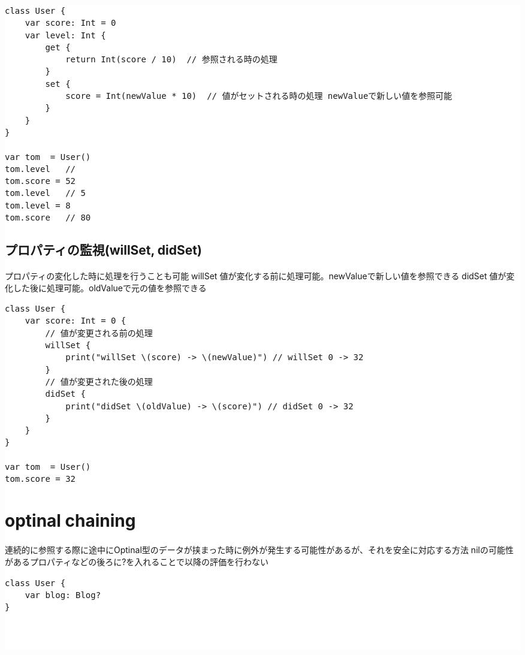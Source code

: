 <pre>
class User {
    var score: Int = 0
    var level: Int {
        get {
            return Int(score / 10)  // 参照される時の処理
        }
        set {
            score = Int(newValue * 10)  // 値がセットされる時の処理 newValueで新しい値を参照可能
        }
    }
}

var tom  = User()
tom.level   //
tom.score = 52
tom.level   // 5
tom.level = 8
tom.score   // 80
</pre>


## プロパティの監視(willSet, didSet)
プロパティの変化した時に処理を行うことも可能
willSet 値が変化する前に処理可能。newValueで新しい値を参照できる
didSet 値が変化した後に処理可能。oldValueで元の値を参照できる

<pre>
class User {
    var score: Int = 0 {
        // 値が変更される前の処理
        willSet {
            print("willSet \(score) -> \(newValue)") // willSet 0 -> 32
        }
        // 値が変更された後の処理
        didSet {
            print("didSet \(oldValue) -> \(score)") // didSet 0 -> 32
        }
    }
}

var tom  = User()
tom.score = 32
</pre>


# optinal chaining
連続的に参照する際に途中にOptinal型のデータが挟まった時に例外が発生する可能性があるが、それを安全に対応する方法
nilの可能性があるプロパティなどの後ろに?を入れることで以降の評価を行わない

<pre>
class User {
    var blog: Blog?
}
